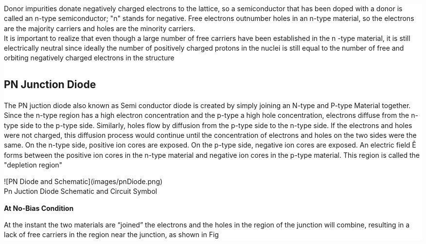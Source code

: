 Donor impurities donate negatively charged electrons to the lattice, so a semiconductor that has been doped with a donor is called an n-type semiconductor; "n" stands for negative. Free electrons outnumber holes in an n-type material, so the electrons are the majority carriers and holes are the minority carriers.
<br>
It is important to realize that even though a large number of free carriers have been established in the n -type material, it is still electrically neutral since ideally the number of positively charged protons in the nuclei is still equal to the number of free and orbiting negatively
charged electrons in the structure
</p>

**PN Junction Diode**
--
<p>
The PN juction diode also known as Semi conductor diode is created by simply joining an N-type and P-type Material together.
<br>
Since the n-type region has a high electron concentration and the p-type a high hole concentration, electrons diffuse from the n-type side to the p-type side. Similarly, holes flow by diffusion from the p-type side to the n-type side. If the electrons and holes were not charged, this diffusion process would continue until the concentration of electrons and holes on the two sides were the same.
On the n-type side, positive ion cores are exposed. On the p-type side, negative ion cores are exposed. An electric field Ê forms between the positive ion cores in the n-type material and negative ion cores in the p-type material. This region is called the "depletion region"
</p>
![PN Diode and Schematic](images/pnDiode.png)
<br>
Pn Juction Diode Schematic and Circuit Symbol

**At No-Bias Condition**
<p>
At the instant the two materials are “joined” the electrons and the holes in the region of the junction will combine, resulting in a lack of free carriers in the region near the junction, as shown in Fig
</p>